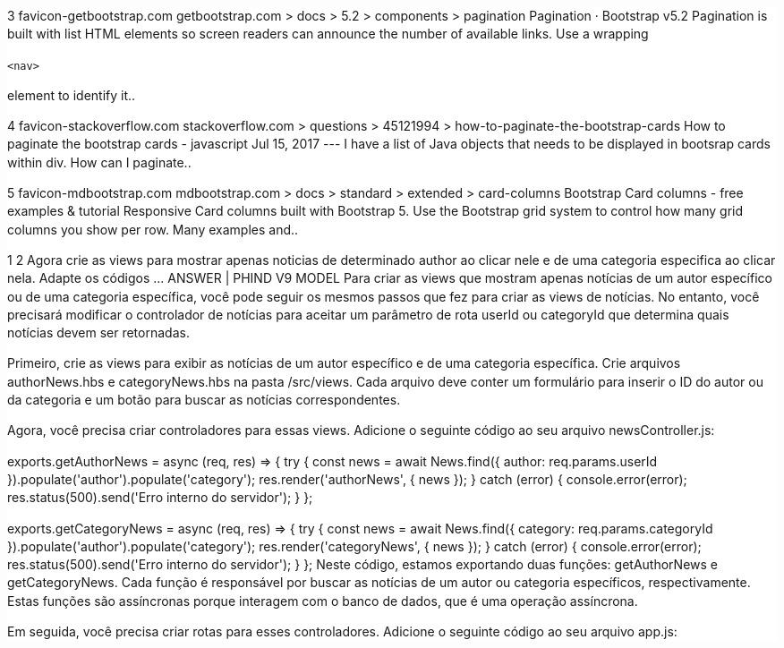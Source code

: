 3 favicon-getbootstrap.com getbootstrap.com \> docs \> 5.2 \> components
\> pagination Pagination · Bootstrap v5.2 Pagination is built with list
HTML elements so screen readers can announce the number of available
links. Use a wrapping
```{=html}
<nav>
```
element to identify it..

4 favicon-stackoverflow.com stackoverflow.com \> questions \> 45121994
\> how-to-paginate-the-bootstrap-cards How to paginate the bootstrap
cards - javascript Jul 15, 2017 --- I have a list of Java objects that
needs to be displayed in bootsrap cards within div. How can I paginate..

5 favicon-mdbootstrap.com mdbootstrap.com \> docs \> standard \>
extended \> card-columns Bootstrap Card columns - free examples &
tutorial Responsive Card columns built with Bootstrap 5. Use the
Bootstrap grid system to control how many grid columns you show per row.
Many examples and..

1 2 Agora crie as views para mostrar apenas noticias de determinado
author ao clicar nele e de uma categoria especifica ao clicar nela.
Adapte os códigos ... ANSWER \| PHIND V9 MODEL Para criar as views que
mostram apenas notícias de um autor específico ou de uma categoria
específica, você pode seguir os mesmos passos que fez para criar as
views de notícias. No entanto, você precisará modificar o controlador de
notícias para aceitar um parâmetro de rota userId ou categoryId que
determina quais notícias devem ser retornadas.

Primeiro, crie as views para exibir as notícias de um autor específico e
de uma categoria específica. Crie arquivos authorNews.hbs e
categoryNews.hbs na pasta /src/views. Cada arquivo deve conter um
formulário para inserir o ID do autor ou da categoria e um botão para
buscar as notícias correspondentes.

Agora, você precisa criar controladores para essas views. Adicione o
seguinte código ao seu arquivo newsController.js:

exports.getAuthorNews = async (req, res) =\> { try { const news = await
News.find({ author: req.params.userId
}).populate('author').populate('category'); res.render('authorNews', {
news }); } catch (error) { console.error(error);
res.status(500).send('Erro interno do servidor'); } };

exports.getCategoryNews = async (req, res) =\> { try { const news =
await News.find({ category: req.params.categoryId
}).populate('author').populate('category'); res.render('categoryNews', {
news }); } catch (error) { console.error(error);
res.status(500).send('Erro interno do servidor'); } }; Neste código,
estamos exportando duas funções: getAuthorNews e getCategoryNews. Cada
função é responsável por buscar as notícias de um autor ou categoria
específicos, respectivamente. Estas funções são assíncronas porque
interagem com o banco de dados, que é uma operação assíncrona.

Em seguida, você precisa criar rotas para esses controladores. Adicione
o seguinte código ao seu arquivo app.js:
